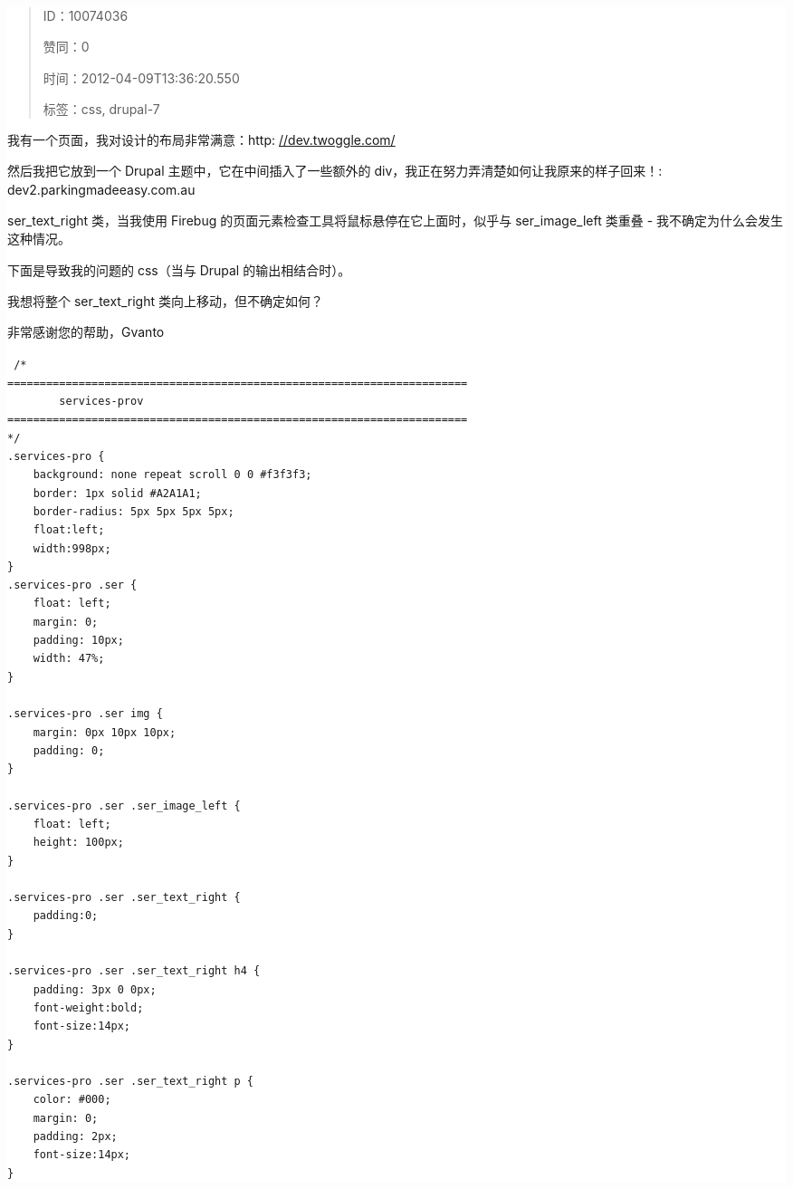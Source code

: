 > ID：10074036
> 
> 赞同：0
> 
> 时间：2012-04-09T13:36:20.550
> 
> 标签：css, drupal-7

我有一个页面，我对设计的布局非常满意：http: [//dev.twoggle.com/](http://dev.twoggle.com/)

然后我把它放到一个 Drupal 主题中，它在中间插入了一些额外的 div，我正在努力弄清楚如何让我原来的样子回来！: dev2.parkingmadeeasy.com.au

ser_text_right 类，当我使用 Firebug 的页面元素检查工具将鼠标悬停在它上面时，似乎与 ser_image_left 类重叠 - 我不确定为什么会发生这种情况。

下面是导致我的问题的 css（当与 Drupal 的输出相结合时）。

我想将整个 ser_text_right 类向上移动，但不确定如何？

非常感谢您的帮助，Gvanto

```
 /*
=======================================================================
        services-prov
=======================================================================
*/
.services-pro {
    background: none repeat scroll 0 0 #f3f3f3;
    border: 1px solid #A2A1A1;
    border-radius: 5px 5px 5px 5px;
    float:left;
    width:998px;
}
.services-pro .ser {
    float: left;
    margin: 0;
    padding: 10px;
    width: 47%;
}

.services-pro .ser img {
    margin: 0px 10px 10px;
    padding: 0;
}

.services-pro .ser .ser_image_left {
    float: left;
    height: 100px;
}

.services-pro .ser .ser_text_right {
    padding:0;
}

.services-pro .ser .ser_text_right h4 {
    padding: 3px 0 0px;
    font-weight:bold;
    font-size:14px;
}

.services-pro .ser .ser_text_right p {
    color: #000;
    margin: 0;
    padding: 2px;
    font-size:14px;
} 
```
